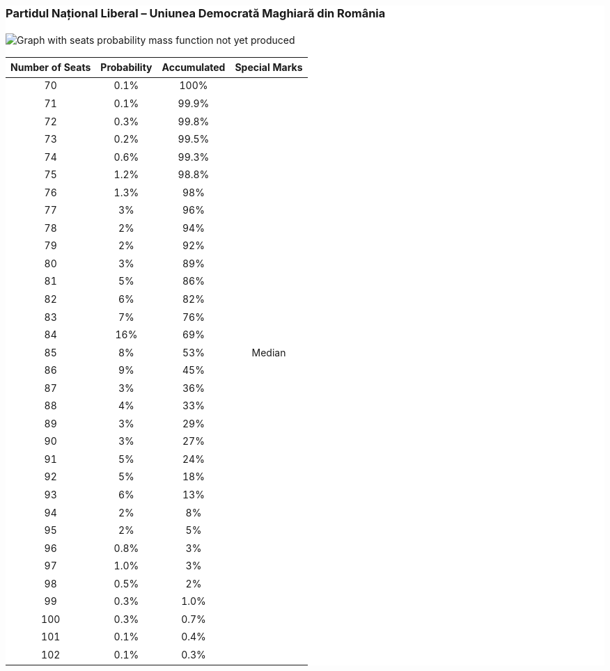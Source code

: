 ### Partidul Național Liberal – Uniunea Democrată Maghiară din România

![Graph with seats probability mass function not yet produced](2021-08-20-CURS-coalitions-seats-pmf-pnl–udmr.png "Seats Probability Mass Function")

| Number of Seats | Probability | Accumulated | Special Marks |
|:---------------:|:-----------:|:-----------:|:-------------:|
| 70 | 0.1% | 100% |  |
| 71 | 0.1% | 99.9% |  |
| 72 | 0.3% | 99.8% |  |
| 73 | 0.2% | 99.5% |  |
| 74 | 0.6% | 99.3% |  |
| 75 | 1.2% | 98.8% |  |
| 76 | 1.3% | 98% |  |
| 77 | 3% | 96% |  |
| 78 | 2% | 94% |  |
| 79 | 2% | 92% |  |
| 80 | 3% | 89% |  |
| 81 | 5% | 86% |  |
| 82 | 6% | 82% |  |
| 83 | 7% | 76% |  |
| 84 | 16% | 69% |  |
| 85 | 8% | 53% | Median |
| 86 | 9% | 45% |  |
| 87 | 3% | 36% |  |
| 88 | 4% | 33% |  |
| 89 | 3% | 29% |  |
| 90 | 3% | 27% |  |
| 91 | 5% | 24% |  |
| 92 | 5% | 18% |  |
| 93 | 6% | 13% |  |
| 94 | 2% | 8% |  |
| 95 | 2% | 5% |  |
| 96 | 0.8% | 3% |  |
| 97 | 1.0% | 3% |  |
| 98 | 0.5% | 2% |  |
| 99 | 0.3% | 1.0% |  |
| 100 | 0.3% | 0.7% |  |
| 101 | 0.1% | 0.4% |  |
| 102 | 0.1% | 0.3% |  |